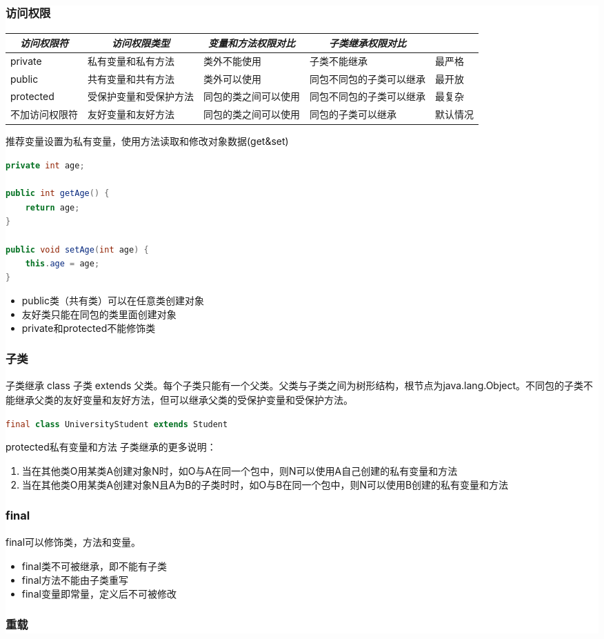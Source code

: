```java
```

### 访问权限
| *访问权限符* | *访问权限类型* | *变量和方法权限对比* | *子类继承权限对比* ||
| ---- | ---- | ---- | ---- | ---- |
|private|私有变量和私有方法|类外不能使用|子类不能继承|最严格|
|public|共有变量和共有方法|类外可以使用|同包不同包的子类可以继承|最开放|
|protected|受保护变量和受保护方法|同包的类之间可以使用|同包不同包的子类可以继承|最复杂|
|不加访问权限符|友好变量和友好方法|同包的类之间可以使用|同包的子类可以继承|默认情况|

推荐变量设置为私有变量，使用方法读取和修改对象数据(get&set)

```java
private int age;

public int getAge() {
    return age;
}

public void setAge(int age) {
    this.age = age;
}
```

- public类（共有类）可以在任意类创建对象
- 友好类只能在同包的类里面创建对象
- private和protected不能修饰类

### 子类

子类继承 class 子类 extends 父类。每个子类只能有一个父类。父类与子类之间为树形结构，根节点为java.lang.Object。不同包的子类不能继承父类的友好变量和友好方法，但可以继承父类的受保护变量和受保护方法。

```java
final class UniversityStudent extends Student
```

protected私有变量和方法 子类继承的更多说明：

1. 当在其他类O用某类A创建对象N时，如O与A在同一个包中，则N可以使用A自己创建的私有变量和方法
2. 当在其他类O用某类A创建对象N且A为B的子类时时，如O与B在同一个包中，则N可以使用B创建的私有变量和方法

### final

final可以修饰类，方法和变量。

- final类不可被继承，即不能有子类
- final方法不能由子类重写
- final变量即常量，定义后不可被修改

### 重载
